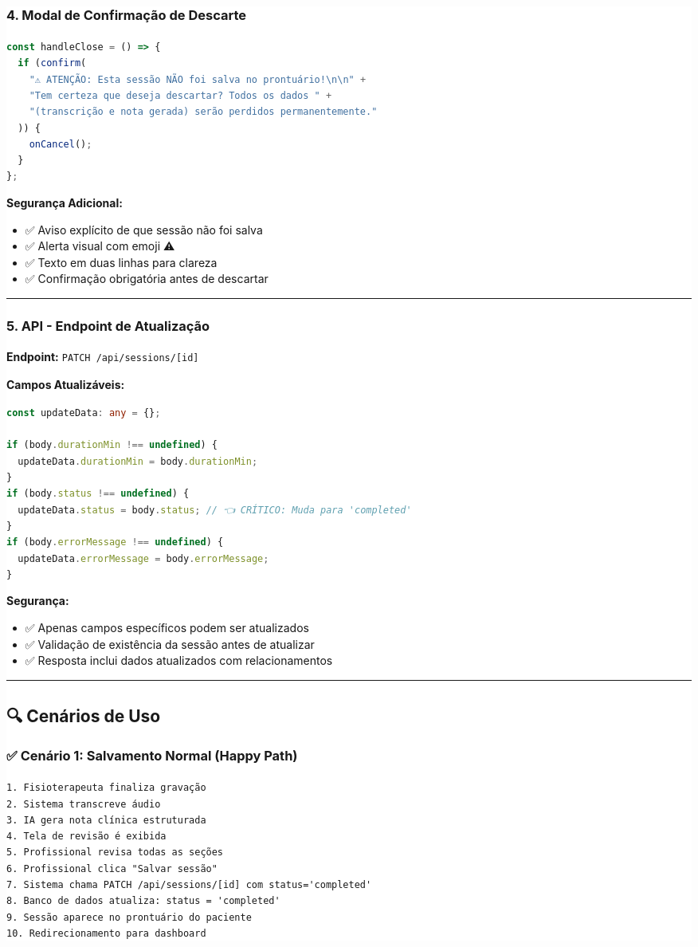 
### 4. **Modal de Confirmação de Descarte**

```typescript
const handleClose = () => {
  if (confirm(
    "⚠️ ATENÇÃO: Esta sessão NÃO foi salva no prontuário!\n\n" +
    "Tem certeza que deseja descartar? Todos os dados " +
    "(transcrição e nota gerada) serão perdidos permanentemente."
  )) {
    onCancel();
  }
};
```

**Segurança Adicional:**
- ✅ Aviso explícito de que sessão não foi salva
- ✅ Alerta visual com emoji ⚠️
- ✅ Texto em duas linhas para clareza
- ✅ Confirmação obrigatória antes de descartar

---

### 5. **API - Endpoint de Atualização**

**Endpoint:** `PATCH /api/sessions/[id]`

**Campos Atualizáveis:**
```typescript
const updateData: any = {};

if (body.durationMin !== undefined) {
  updateData.durationMin = body.durationMin;
}
if (body.status !== undefined) {
  updateData.status = body.status; // 👈 CRÍTICO: Muda para 'completed'
}
if (body.errorMessage !== undefined) {
  updateData.errorMessage = body.errorMessage;
}
```

**Segurança:**
- ✅ Apenas campos específicos podem ser atualizados
- ✅ Validação de existência da sessão antes de atualizar
- ✅ Resposta inclui dados atualizados com relacionamentos

---

## 🔍 Cenários de Uso

### ✅ Cenário 1: Salvamento Normal (Happy Path)

```
1. Fisioterapeuta finaliza gravação
2. Sistema transcreve áudio
3. IA gera nota clínica estruturada
4. Tela de revisão é exibida
5. Profissional revisa todas as seções
6. Profissional clica "Salvar sessão"
7. Sistema chama PATCH /api/sessions/[id] com status='completed'
8. Banco de dados atualiza: status = 'completed'
9. Sessão aparece no prontuário do paciente
10. Redirecionamento para dashboard
```
